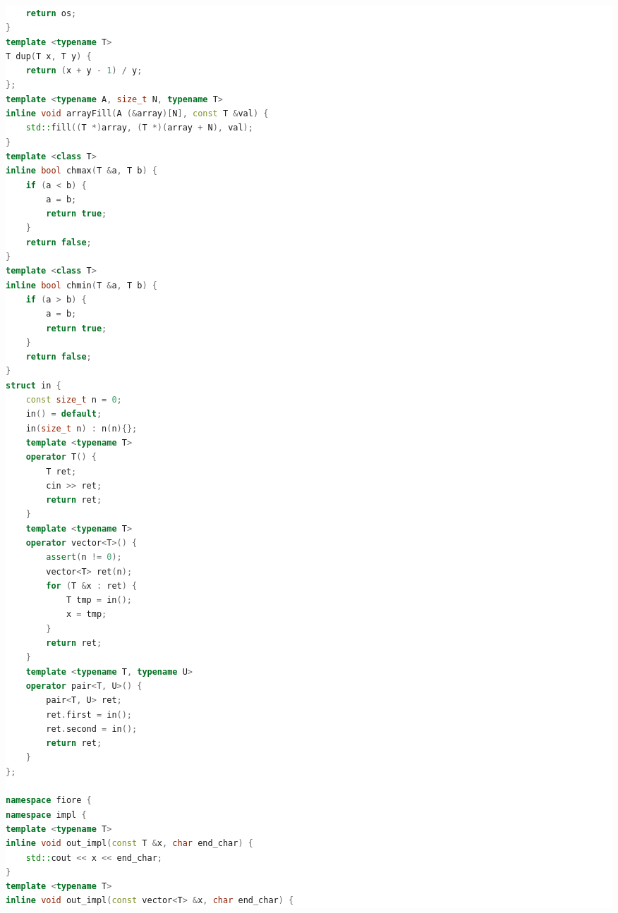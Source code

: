 ```cpp
    return os;
}
template <typename T>
T dup(T x, T y) {
    return (x + y - 1) / y;
};
template <typename A, size_t N, typename T>
inline void arrayFill(A (&array)[N], const T &val) {
    std::fill((T *)array, (T *)(array + N), val);
}
template <class T>
inline bool chmax(T &a, T b) {
    if (a < b) {
        a = b;
        return true;
    }
    return false;
}
template <class T>
inline bool chmin(T &a, T b) {
    if (a > b) {
        a = b;
        return true;
    }
    return false;
}
struct in {
    const size_t n = 0;
    in() = default;
    in(size_t n) : n(n){};
    template <typename T>
    operator T() {
        T ret;
        cin >> ret;
        return ret;
    }
    template <typename T>
    operator vector<T>() {
        assert(n != 0);
        vector<T> ret(n);
        for (T &x : ret) {
            T tmp = in();
            x = tmp;
        }
        return ret;
    }
    template <typename T, typename U>
    operator pair<T, U>() {
        pair<T, U> ret;
        ret.first = in();
        ret.second = in();
        return ret;
    }
};

namespace fiore {
namespace impl {
template <typename T>
inline void out_impl(const T &x, char end_char) {
    std::cout << x << end_char;
}
template <typename T>
inline void out_impl(const vector<T> &x, char end_char) {
```